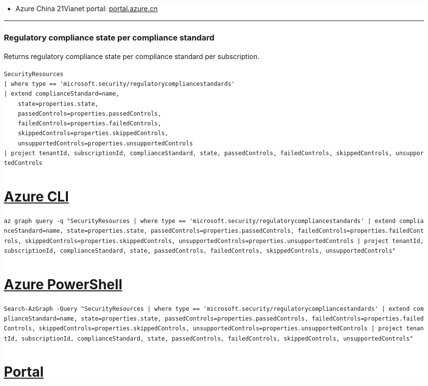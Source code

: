 - Azure China 21Vianet portal: <a href="https://portal.azure.cn/?feature.customportal=false#blade/HubsExtension/ArgQueryBlade/query/SecurityResources%0a%7c%20where%20type%20%3d%3d%20%27microsoft.security%2fregulatorycompliancestandards%2fregulatorycompliancecontrols%2fregulatorycomplianceassessments%27%0a%7c%20extend%20assessmentName%3dproperties.description%2c%0a%09complianceStandard%3dextract(%40%27%2fregulatoryComplianceStandards%2f(.%2b)%2fregulatoryComplianceControls%27%2c1%2cid)%2c%0a%09complianceControl%3dextract(%40%27%2fregulatoryComplianceControls%2f(.%2b)%2fregulatoryComplianceAssessments%27%2c1%2cid)%2c%0a%09skippedResources%3dproperties.skippedResources%2c%0a%09passedResources%3dproperties.passedResources%2c%0a%09failedResources%3dproperties.failedResources%2c%0a%09state%3dproperties.state%0a%7c%20project%20tenantId%2c%20subscriptionId%2c%20id%2c%20complianceStandard%2c%20complianceControl%2c%20assessmentName%2c%20state%2c%20skippedResources%2c%20passedResources%2c%20failedResources" target="_blank">portal.azure.cn</a>

---

### Regulatory compliance state per compliance standard

Returns regulatory compliance state per compliance standard per subscription.

```kusto
SecurityResources
| where type == 'microsoft.security/regulatorycompliancestandards'
| extend complianceStandard=name,
	state=properties.state,
	passedControls=properties.passedControls,
	failedControls=properties.failedControls,
	skippedControls=properties.skippedControls,
	unsupportedControls=properties.unsupportedControls
| project tenantId, subscriptionId, complianceStandard, state, passedControls, failedControls, skippedControls, unsupportedControls
```

# [Azure CLI](#tab/azure-cli)

```azurecli-interactive
az graph query -q "SecurityResources | where type == 'microsoft.security/regulatorycompliancestandards' | extend complianceStandard=name, state=properties.state, passedControls=properties.passedControls, failedControls=properties.failedControls, skippedControls=properties.skippedControls, unsupportedControls=properties.unsupportedControls | project tenantId, subscriptionId, complianceStandard, state, passedControls, failedControls, skippedControls, unsupportedControls"
```

# [Azure PowerShell](#tab/azure-powershell)

```azurepowershell-interactive
Search-AzGraph -Query "SecurityResources | where type == 'microsoft.security/regulatorycompliancestandards' | extend complianceStandard=name, state=properties.state, passedControls=properties.passedControls, failedControls=properties.failedControls, skippedControls=properties.skippedControls, unsupportedControls=properties.unsupportedControls | project tenantId, subscriptionId, complianceStandard, state, passedControls, failedControls, skippedControls, unsupportedControls"
```

# [Portal](#tab/azure-portal)
